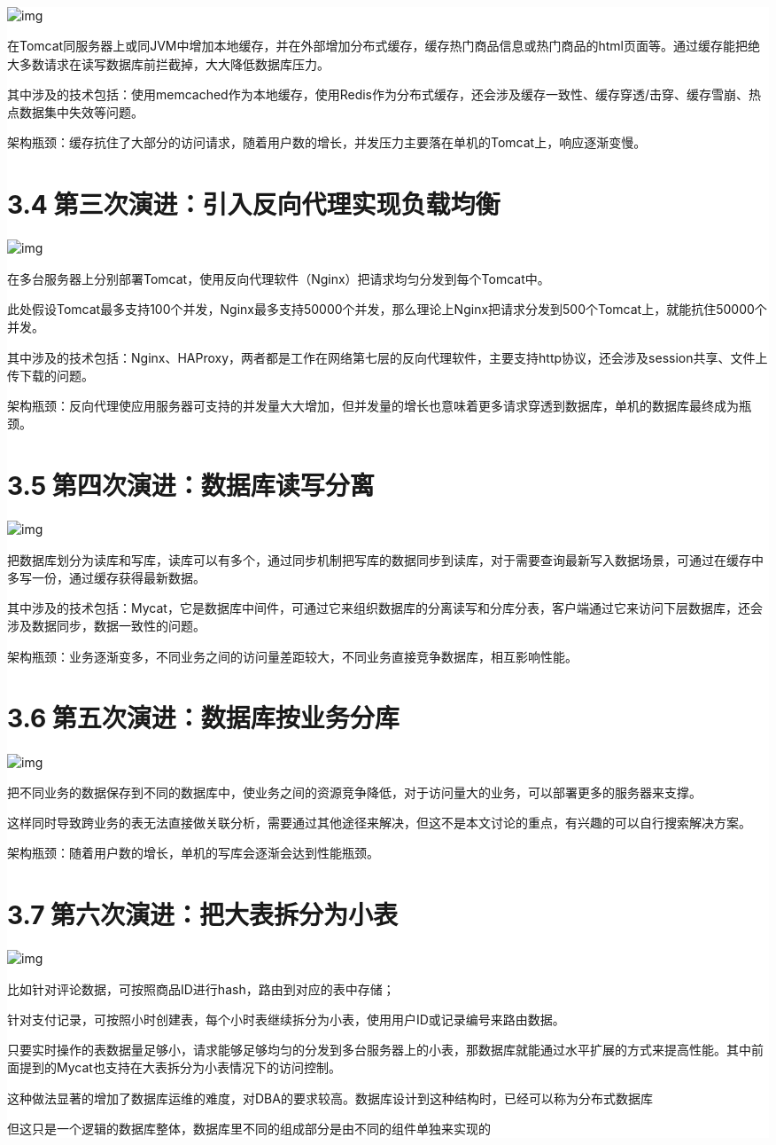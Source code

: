 ![img](https://mmbiz.qpic.cn/mmbiz_png/vnOqylzBGCTHlj8e1GDRYIicLKvvwcnB4ICsmR0tA48FksC0zkap3wO4DNqoVBJTDQKSSMmMRW93MEvCc7W3JRw/640?wx_fmt=png&tp=webp&wxfrom=5&wx_lazy=1&wx_co=1)

在Tomcat同服务器上或同JVM中增加本地缓存，并在外部增加分布式缓存，缓存热门商品信息或热门商品的html页面等。通过缓存能把绝大多数请求在读写数据库前拦截掉，大大降低数据库压力。

其中涉及的技术包括：使用memcached作为本地缓存，使用Redis作为分布式缓存，还会涉及缓存一致性、缓存穿透/击穿、缓存雪崩、热点数据集中失效等问题。

架构瓶颈：缓存抗住了大部分的访问请求，随着用户数的增长，并发压力主要落在单机的Tomcat上，响应逐渐变慢。

# **3.4 第三次演进：引入反向代理实现负载均衡**

![img](https://mmbiz.qpic.cn/mmbiz_png/ic8RqseyjxMNhZDmwgWmibdPb2lxyvqhiaauicJzJV88oeIQktGI2ZEwmd2vTE7yyxaY4t1jibXAaEtZMFglhg8VP3g/640?wx_fmt=png&tp=webp&wxfrom=5&wx_lazy=1&wx_co=1)

在多台服务器上分别部署Tomcat，使用反向代理软件（Nginx）把请求均匀分发到每个Tomcat中。

此处假设Tomcat最多支持100个并发，Nginx最多支持50000个并发，那么理论上Nginx把请求分发到500个Tomcat上，就能抗住50000个并发。

其中涉及的技术包括：Nginx、HAProxy，两者都是工作在网络第七层的反向代理软件，主要支持http协议，还会涉及session共享、文件上传下载的问题。

架构瓶颈：反向代理使应用服务器可支持的并发量大大增加，但并发量的增长也意味着更多请求穿透到数据库，单机的数据库最终成为瓶颈。

# **3.5 第四次演进：数据库读写分离**

![img](https://mmbiz.qpic.cn/mmbiz_png/ic8RqseyjxMNhZDmwgWmibdPb2lxyvqhiaaBHTO4Lncz49icVyYWOHALt3RBgWTOS7wccDWdmx8ia7bN9cv1icYRuQ7A/640?wx_fmt=png&tp=webp&wxfrom=5&wx_lazy=1&wx_co=1)

把数据库划分为读库和写库，读库可以有多个，通过同步机制把写库的数据同步到读库，对于需要查询最新写入数据场景，可通过在缓存中多写一份，通过缓存获得最新数据。

其中涉及的技术包括：Mycat，它是数据库中间件，可通过它来组织数据库的分离读写和分库分表，客户端通过它来访问下层数据库，还会涉及数据同步，数据一致性的问题。

架构瓶颈：业务逐渐变多，不同业务之间的访问量差距较大，不同业务直接竞争数据库，相互影响性能。

# **3.6 第五次演进：数据库按业务分库**

![img](https://mmbiz.qpic.cn/mmbiz_png/ic8RqseyjxMNhZDmwgWmibdPb2lxyvqhiaaSBaibtwng9RdWhdegtuKEZkyBHe2r81Qb3lpA5Bia7cicMPBEiasibicm1IQ/640?wx_fmt=png&tp=webp&wxfrom=5&wx_lazy=1&wx_co=1)

把不同业务的数据保存到不同的数据库中，使业务之间的资源竞争降低，对于访问量大的业务，可以部署更多的服务器来支撑。

这样同时导致跨业务的表无法直接做关联分析，需要通过其他途径来解决，但这不是本文讨论的重点，有兴趣的可以自行搜索解决方案。

架构瓶颈：随着用户数的增长，单机的写库会逐渐会达到性能瓶颈。

# **3.7 第六次演进：把大表拆分为小表**

![img](https://mmbiz.qpic.cn/mmbiz_png/ic8RqseyjxMNhZDmwgWmibdPb2lxyvqhiaaY0Yd29iaIv35Ym7yf4HzLnkUZjibdJ1sjUibQ9PjzYxXIUz0gic6tiaa0jw/640?wx_fmt=png&tp=webp&wxfrom=5&wx_lazy=1&wx_co=1)

比如针对评论数据，可按照商品ID进行hash，路由到对应的表中存储；

针对支付记录，可按照小时创建表，每个小时表继续拆分为小表，使用用户ID或记录编号来路由数据。

只要实时操作的表数据量足够小，请求能够足够均匀的分发到多台服务器上的小表，那数据库就能通过水平扩展的方式来提高性能。其中前面提到的Mycat也支持在大表拆分为小表情况下的访问控制。

这种做法显著的增加了数据库运维的难度，对DBA的要求较高。数据库设计到这种结构时，已经可以称为分布式数据库

但这只是一个逻辑的数据库整体，数据库里不同的组成部分是由不同的组件单独来实现的
